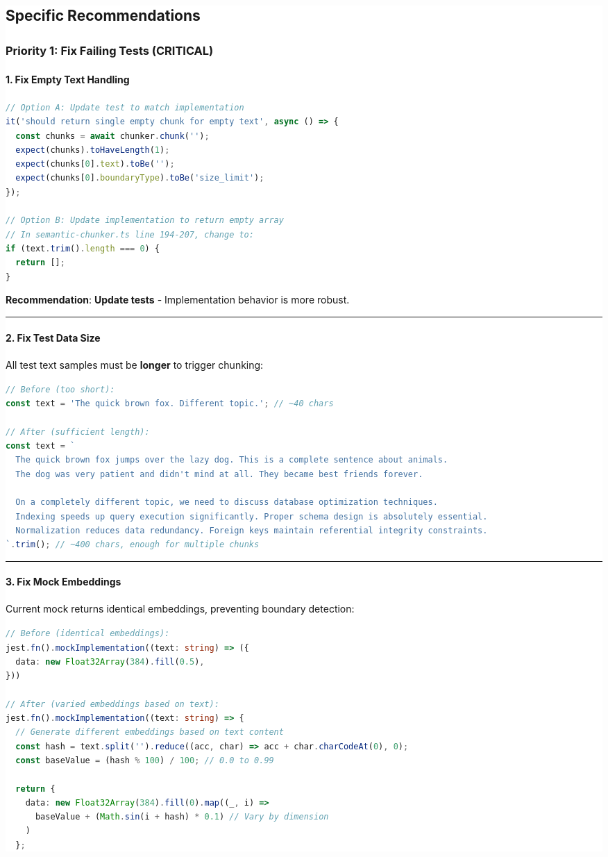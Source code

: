 
## Specific Recommendations

### **Priority 1: Fix Failing Tests (CRITICAL)**

#### **1. Fix Empty Text Handling**
```typescript
// Option A: Update test to match implementation
it('should return single empty chunk for empty text', async () => {
  const chunks = await chunker.chunk('');
  expect(chunks).toHaveLength(1);
  expect(chunks[0].text).toBe('');
  expect(chunks[0].boundaryType).toBe('size_limit');
});

// Option B: Update implementation to return empty array
// In semantic-chunker.ts line 194-207, change to:
if (text.trim().length === 0) {
  return [];
}
```

**Recommendation**: **Update tests** - Implementation behavior is more robust.

---

#### **2. Fix Test Data Size**
All test text samples must be **longer** to trigger chunking:

```typescript
// Before (too short):
const text = 'The quick brown fox. Different topic.'; // ~40 chars

// After (sufficient length):
const text = `
  The quick brown fox jumps over the lazy dog. This is a complete sentence about animals.
  The dog was very patient and didn't mind at all. They became best friends forever.

  On a completely different topic, we need to discuss database optimization techniques.
  Indexing speeds up query execution significantly. Proper schema design is absolutely essential.
  Normalization reduces data redundancy. Foreign keys maintain referential integrity constraints.
`.trim(); // ~400 chars, enough for multiple chunks
```

---

#### **3. Fix Mock Embeddings**
Current mock returns identical embeddings, preventing boundary detection:

```typescript
// Before (identical embeddings):
jest.fn().mockImplementation((text: string) => ({
  data: new Float32Array(384).fill(0.5),
}))

// After (varied embeddings based on text):
jest.fn().mockImplementation((text: string) => {
  // Generate different embeddings based on text content
  const hash = text.split('').reduce((acc, char) => acc + char.charCodeAt(0), 0);
  const baseValue = (hash % 100) / 100; // 0.0 to 0.99

  return {
    data: new Float32Array(384).fill(0).map((_, i) =>
      baseValue + (Math.sin(i + hash) * 0.1) // Vary by dimension
    )
  };
```